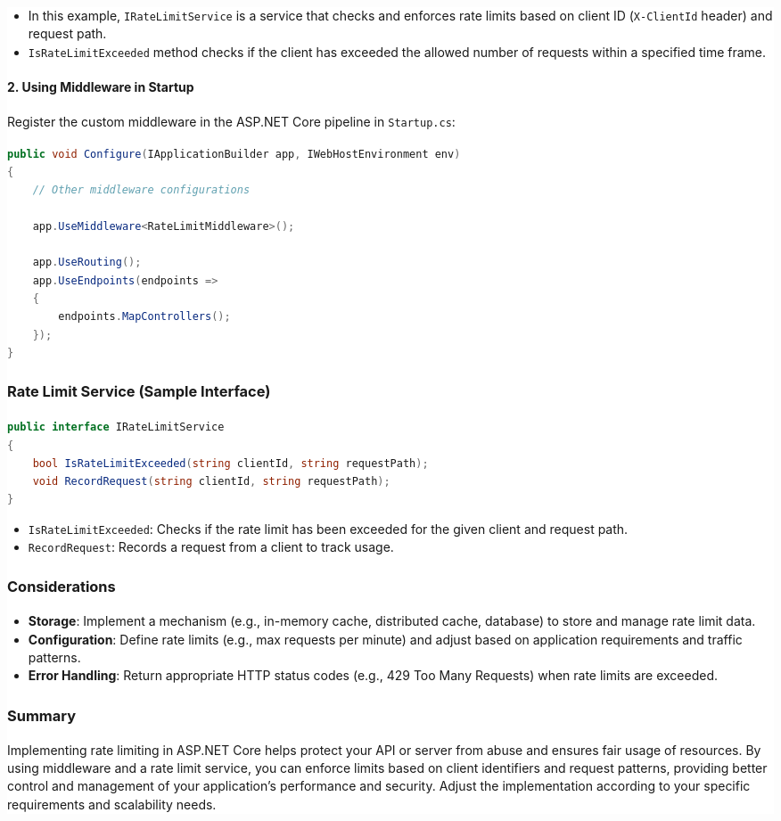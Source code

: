 
- In this example, `IRateLimitService` is a service that checks and enforces rate limits based on client ID (`X-ClientId` header) and request path.
- `IsRateLimitExceeded` method checks if the client has exceeded the allowed number of requests within a specified time frame.

#### 2. **Using Middleware in Startup**

Register the custom middleware in the ASP.NET Core pipeline in `Startup.cs`:

```csharp
public void Configure(IApplicationBuilder app, IWebHostEnvironment env)
{
    // Other middleware configurations

    app.UseMiddleware<RateLimitMiddleware>();
    
    app.UseRouting();
    app.UseEndpoints(endpoints =>
    {
        endpoints.MapControllers();
    });
}
```

### Rate Limit Service (Sample Interface)

```csharp
public interface IRateLimitService
{
    bool IsRateLimitExceeded(string clientId, string requestPath);
    void RecordRequest(string clientId, string requestPath);
}
```

- `IsRateLimitExceeded`: Checks if the rate limit has been exceeded for the given client and request path.
- `RecordRequest`: Records a request from a client to track usage.

### Considerations

- **Storage**: Implement a mechanism (e.g., in-memory cache, distributed cache, database) to store and manage rate limit data.
- **Configuration**: Define rate limits (e.g., max requests per minute) and adjust based on application requirements and traffic patterns.
- **Error Handling**: Return appropriate HTTP status codes (e.g., 429 Too Many Requests) when rate limits are exceeded.

### Summary

Implementing rate limiting in ASP.NET Core helps protect your API or server from abuse and ensures fair usage of resources. By using middleware and a rate limit service, you can enforce limits based on client identifiers and request patterns, providing better control and management of your application’s performance and security. Adjust the implementation according to your specific requirements and scalability needs.
